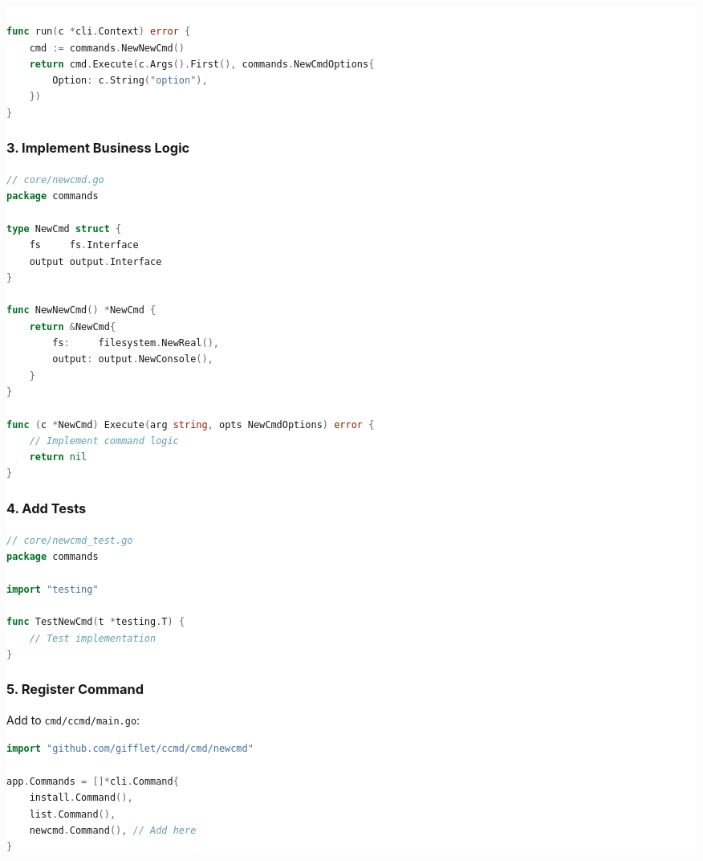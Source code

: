 ```go

func run(c *cli.Context) error {
    cmd := commands.NewNewCmd()
    return cmd.Execute(c.Args().First(), commands.NewCmdOptions{
        Option: c.String("option"),
    })
}
```

### 3. Implement Business Logic

```go
// core/newcmd.go
package commands

type NewCmd struct {
    fs     fs.Interface
    output output.Interface
}

func NewNewCmd() *NewCmd {
    return &NewCmd{
        fs:     filesystem.NewReal(),
        output: output.NewConsole(),
    }
}

func (c *NewCmd) Execute(arg string, opts NewCmdOptions) error {
    // Implement command logic
    return nil
}
```

### 4. Add Tests

```go
// core/newcmd_test.go
package commands

import "testing"

func TestNewCmd(t *testing.T) {
    // Test implementation
}
```

### 5. Register Command

Add to `cmd/ccmd/main.go`:

```go
import "github.com/gifflet/ccmd/cmd/newcmd"

app.Commands = []*cli.Command{
    install.Command(),
    list.Command(),
    newcmd.Command(), // Add here
}
```

